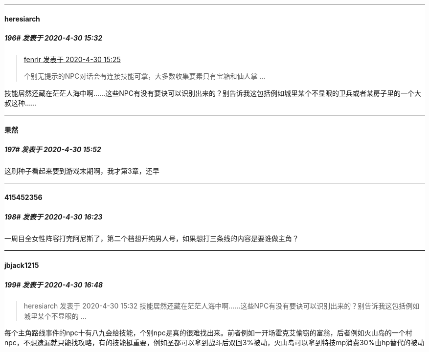 


-----

####  heresiarch  
##### 196#       发表于 2020-4-30 15:32



<blockquote><a href="httphttps://bbs.saraba1st.com/2b/forum.php?mod=redirect&amp;goto=findpost&amp;pid=47259522&amp;ptid=1926401" target="_blank">fenrir 发表于 2020-4-30 15:25</a>

个别无提示的NPC对话会有连接技能可拿，大多数收集要素只有宝箱和仙人掌 ...</blockquote>
技能居然还藏在茫茫人海中啊……这些NPC有没有要诀可以识别出来的？别告诉我这包括例如城里某个不显眼的卫兵或者某房子里的一个大叔这种……







-----

####  果然  
##### 197#       发表于 2020-4-30 15:52




这刷种子看起来要到游戏末期啊，我才第3章，还早







-----

####  415452356  
##### 198#       发表于 2020-4-30 16:23




一周目全女性阵容打完阿尼斯了，第二个档想开纯男人号，如果想打三条线的内容是要谁做主角？







-----

####  jbjack1215  
##### 199#       发表于 2020-4-30 16:48



<blockquote>heresiarch 发表于 2020-4-30 15:32
技能居然还藏在茫茫人海中啊……这些NPC有没有要诀可以识别出来的？别告诉我这包括例如城里某个不显眼的 ...</blockquote>
每个主角路线事件的npc十有八九会给技能，个别npc是真的很难找出来。前者例如一开场霍克艾偷窃的富翁，后者例如火山岛的一个村npc，不想遗漏就只能找攻略，有的技能挺重要，例如圣都可以拿到战斗后双回3%被动，火山岛可以拿到特技mp消费30%由hp替代的被动


